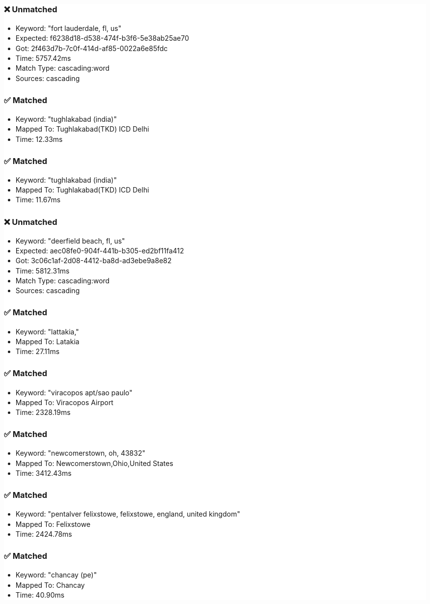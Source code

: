 ### ❌ Unmatched
- Keyword: "fort lauderdale, fl, us"
- Expected: f6238d18-d538-474f-b3f6-5e38ab25ae70
- Got: 2f463d7b-7c0f-414d-af85-0022a6e85fdc
- Time: 5757.42ms
- Match Type: cascading:word
- Sources: cascading

### ✅ Matched
- Keyword: "tughlakabad (india)"
- Mapped To: Tughlakabad(TKD) ICD Delhi
- Time: 12.33ms

### ✅ Matched
- Keyword: "tughlakabad (india)"
- Mapped To: Tughlakabad(TKD) ICD Delhi
- Time: 11.67ms

### ❌ Unmatched
- Keyword: "deerfield beach, fl, us"
- Expected: aec08fe0-904f-441b-b305-ed2bf11fa412
- Got: 3c06c1af-2d08-4412-ba8d-ad3ebe9a8e82
- Time: 5812.31ms
- Match Type: cascading:word
- Sources: cascading

### ✅ Matched
- Keyword: "lattakia,"
- Mapped To: Latakia
- Time: 27.11ms

### ✅ Matched
- Keyword: "viracopos apt/sao paulo"
- Mapped To: Viracopos Airport
- Time: 2328.19ms

### ✅ Matched
- Keyword: "newcomerstown, oh, 43832"
- Mapped To: Newcomerstown,Ohio,United States
- Time: 3412.43ms

### ✅ Matched
- Keyword: "pentalver felixstowe, felixstowe, england, united kingdom"
- Mapped To: Felixstowe
- Time: 2424.78ms

### ✅ Matched
- Keyword: "chancay (pe)"
- Mapped To: Chancay
- Time: 40.90ms
